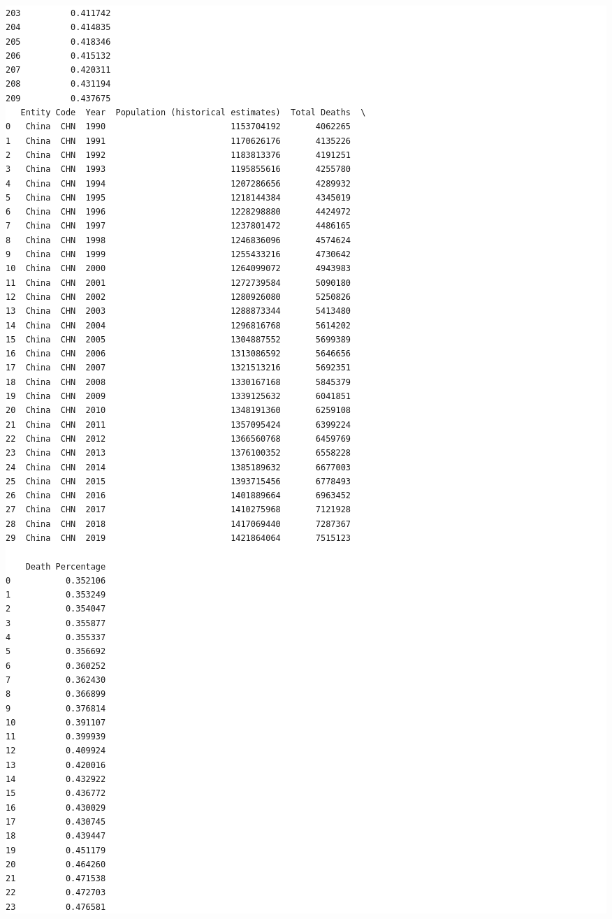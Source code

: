     203          0.411742  
    204          0.414835  
    205          0.418346  
    206          0.415132  
    207          0.420311  
    208          0.431194  
    209          0.437675  
       Entity Code  Year  Population (historical estimates)  Total Deaths  \
    0   China  CHN  1990                         1153704192       4062265   
    1   China  CHN  1991                         1170626176       4135226   
    2   China  CHN  1992                         1183813376       4191251   
    3   China  CHN  1993                         1195855616       4255780   
    4   China  CHN  1994                         1207286656       4289932   
    5   China  CHN  1995                         1218144384       4345019   
    6   China  CHN  1996                         1228298880       4424972   
    7   China  CHN  1997                         1237801472       4486165   
    8   China  CHN  1998                         1246836096       4574624   
    9   China  CHN  1999                         1255433216       4730642   
    10  China  CHN  2000                         1264099072       4943983   
    11  China  CHN  2001                         1272739584       5090180   
    12  China  CHN  2002                         1280926080       5250826   
    13  China  CHN  2003                         1288873344       5413480   
    14  China  CHN  2004                         1296816768       5614202   
    15  China  CHN  2005                         1304887552       5699389   
    16  China  CHN  2006                         1313086592       5646656   
    17  China  CHN  2007                         1321513216       5692351   
    18  China  CHN  2008                         1330167168       5845379   
    19  China  CHN  2009                         1339125632       6041851   
    20  China  CHN  2010                         1348191360       6259108   
    21  China  CHN  2011                         1357095424       6399224   
    22  China  CHN  2012                         1366560768       6459769   
    23  China  CHN  2013                         1376100352       6558228   
    24  China  CHN  2014                         1385189632       6677003   
    25  China  CHN  2015                         1393715456       6778493   
    26  China  CHN  2016                         1401889664       6963452   
    27  China  CHN  2017                         1410275968       7121928   
    28  China  CHN  2018                         1417069440       7287367   
    29  China  CHN  2019                         1421864064       7515123   
    
        Death Percentage  
    0           0.352106  
    1           0.353249  
    2           0.354047  
    3           0.355877  
    4           0.355337  
    5           0.356692  
    6           0.360252  
    7           0.362430  
    8           0.366899  
    9           0.376814  
    10          0.391107  
    11          0.399939  
    12          0.409924  
    13          0.420016  
    14          0.432922  
    15          0.436772  
    16          0.430029  
    17          0.430745  
    18          0.439447  
    19          0.451179  
    20          0.464260  
    21          0.471538  
    22          0.472703  
    23          0.476581  